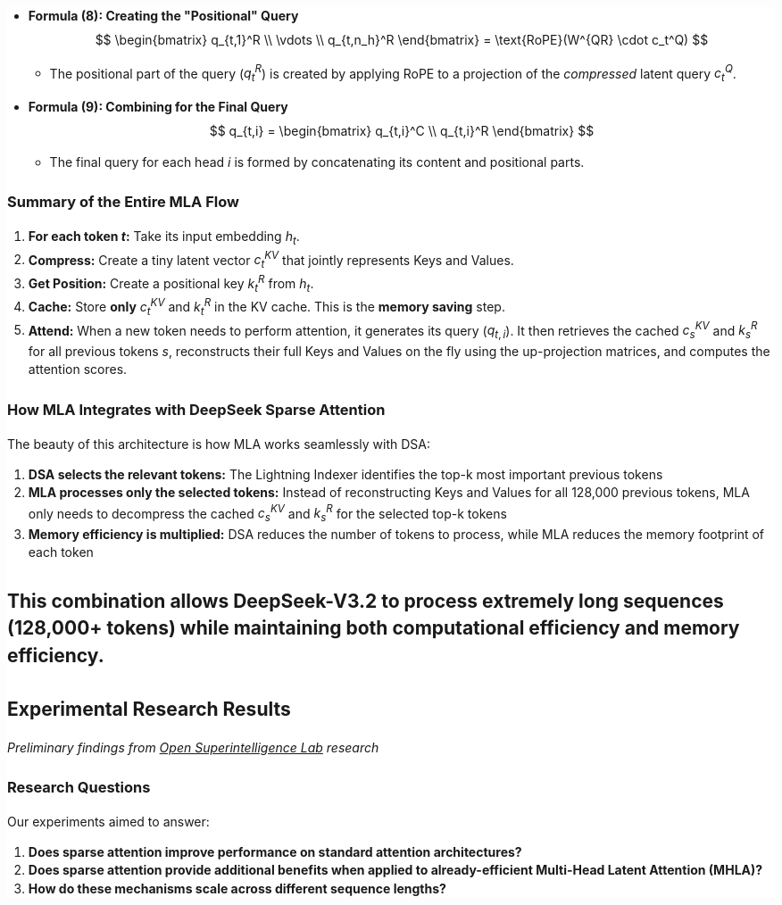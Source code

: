 -  **Formula (8): Creating the "Positional" Query**
    $$
    \begin{bmatrix} q_{t,1}^R \\ \vdots \\ q_{t,n_h}^R \end{bmatrix} = \text{RoPE}(W^{QR} \cdot c_t^Q)
    $$
    *   The positional part of the query ($q_t^R$) is created by applying RoPE to a projection of the *compressed* latent query $c_t^Q$.

-  **Formula (9): Combining for the Final Query**
    $$
    q_{t,i} = \begin{bmatrix} q_{t,i}^C \\ q_{t,i}^R \end{bmatrix}
    $$
    *   The final query for each head $i$ is formed by concatenating its content and positional parts.

### Summary of the Entire MLA Flow

1.  **For each token $t$:** Take its input embedding $h_t$.
2.  **Compress:** Create a tiny latent vector $c_t^{KV}$ that jointly represents Keys and Values.
3.  **Get Position:** Create a positional key $k_t^R$ from $h_t$.
4.  **Cache:** Store **only** $c_t^{KV}$ and $k_t^R$ in the KV cache. This is the **memory saving** step.
5.  **Attend:** When a new token needs to perform attention, it generates its query ($q_{t,i}$). It then retrieves the cached $c_s^{KV}$ and $k_s^R$ for all previous tokens $s$, reconstructs their full Keys and Values on the fly using the up-projection matrices, and computes the attention scores.

### How MLA Integrates with DeepSeek Sparse Attention

The beauty of this architecture is how MLA works seamlessly with DSA:

1. **DSA selects the relevant tokens:** The Lightning Indexer identifies the top-k most important previous tokens
2. **MLA processes only the selected tokens:** Instead of reconstructing Keys and Values for all 128,000 previous tokens, MLA only needs to decompress the cached $c_s^{KV}$ and $k_s^R$ for the selected $\text{top-k}$ tokens
3. **Memory efficiency is multiplied:** DSA reduces the number of tokens to process, while MLA reduces the memory footprint of each token

This combination allows DeepSeek-V3.2 to process extremely long sequences (128,000+ tokens) while maintaining both computational efficiency and memory efficiency.
---

## Experimental Research Results

*Preliminary findings from [Open Superintelligence Lab](https://opensuperintelligencelab.com/) research*

### Research Questions

Our experiments aimed to answer:

1. **Does sparse attention improve performance on standard attention architectures?**
2. **Does sparse attention provide additional benefits when applied to already-efficient Multi-Head Latent Attention (MHLA)?**
3. **How do these mechanisms scale across different sequence lengths?**
